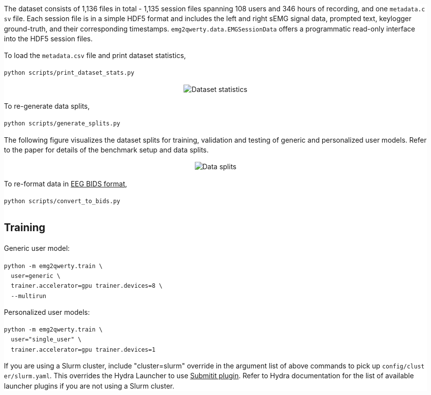 The dataset consists of 1,136 files in total - 1,135 session files spanning 108 users and 346 hours of recording, and one `metadata.csv` file. Each session file is in a simple HDF5 format and includes the left and right sEMG signal data, prompted text, keylogger ground-truth, and their corresponding timestamps. `emg2qwerty.data.EMGSessionData` offers a programmatic read-only interface into the HDF5 session files.

To load the `metadata.csv` file and print dataset statistics,

```shell
python scripts/print_dataset_stats.py
```

<p align="center">
  <img src="https://user-images.githubusercontent.com/172884/131012947-66cab4c4-963c-4f1a-af12-47fea1681f09.png" alt="Dataset statistics" height="50%" width="50%">
</p>

To re-generate data splits,

```shell
python scripts/generate_splits.py
```

The following figure visualizes the dataset splits for training, validation and testing of generic and personalized user models. Refer to the paper for details of the benchmark setup and data splits.

<p align="center">
  <img src="https://user-images.githubusercontent.com/172884/131012465-504eccbf-8eac-4432-b8aa-0e453ad85b49.png" alt="Data splits">
</p>

To re-format data in [EEG BIDS format](https://bids-specification.readthedocs.io/en/stable/04-modality-specific-files/03-electroencephalography.html),

```shell
python scripts/convert_to_bids.py
```

## Training

Generic user model:

```shell
python -m emg2qwerty.train \
  user=generic \
  trainer.accelerator=gpu trainer.devices=8 \
  --multirun
```

Personalized user models:

```shell
python -m emg2qwerty.train \
  user="single_user" \
  trainer.accelerator=gpu trainer.devices=1
```

If you are using a Slurm cluster, include "cluster=slurm" override in the argument list of above commands to pick up `config/cluster/slurm.yaml`. This overrides the Hydra Launcher to use [Submitit plugin](https://hydra.cc/docs/plugins/submitit_launcher). Refer to Hydra documentation for the list of available launcher plugins if you are not using a Slurm cluster.
